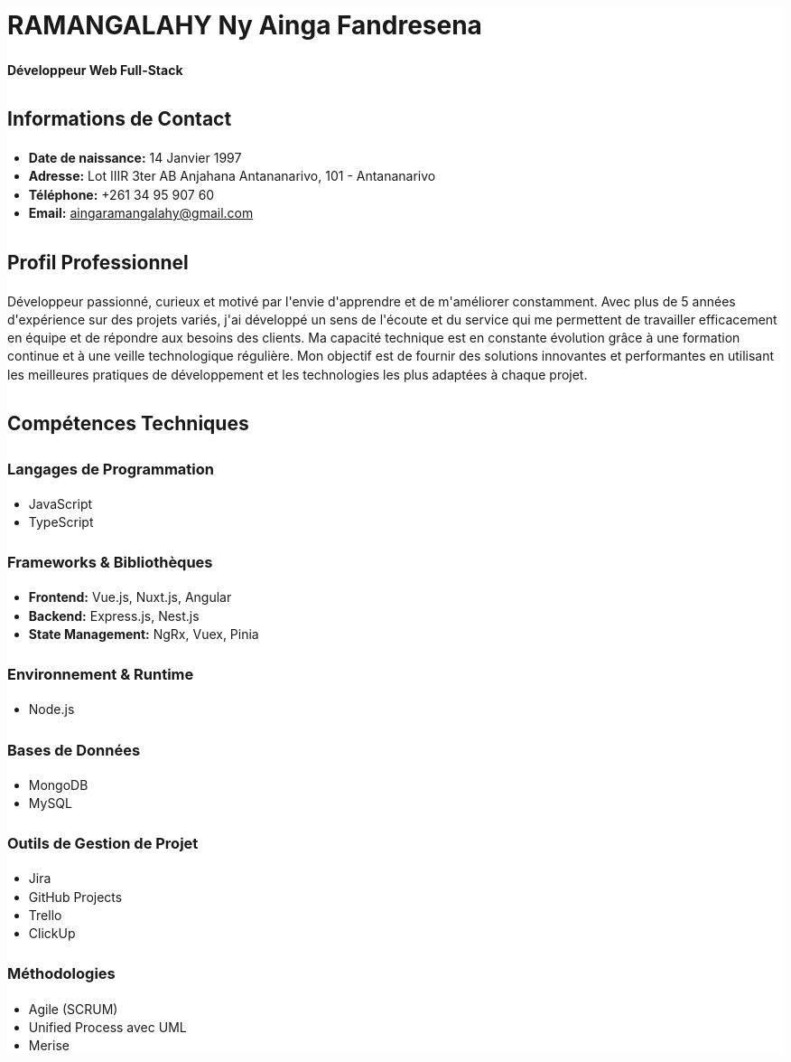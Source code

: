 # RAMANGALAHY Ny Ainga Fandresena
**Développeur Web Full-Stack**

## Informations de Contact
- **Date de naissance:** 14 Janvier 1997
- **Adresse:** Lot IIIR 3ter AB Anjahana Antananarivo, 101 - Antananarivo
- **Téléphone:** +261 34 95 907 60
- **Email:** aingaramangalahy@gmail.com

## Profil Professionnel
Développeur passionné, curieux et motivé par l'envie d'apprendre et de m'améliorer constamment. Avec plus de 5 années d'expérience sur des projets variés, j'ai développé un sens de l'écoute et du service qui me permettent de travailler efficacement en équipe et de répondre aux besoins des clients. Ma capacité technique est en constante évolution grâce à une formation continue et à une veille technologique régulière. Mon objectif est de fournir des solutions innovantes et performantes en utilisant les meilleures pratiques de développement et les technologies les plus adaptées à chaque projet.

## Compétences Techniques

### Langages de Programmation
- JavaScript
- TypeScript

### Frameworks & Bibliothèques
- **Frontend:** Vue.js, Nuxt.js, Angular
- **Backend:** Express.js, Nest.js
- **State Management:** NgRx, Vuex, Pinia

### Environnement & Runtime
- Node.js

### Bases de Données
- MongoDB
- MySQL

### Outils de Gestion de Projet
- Jira
- GitHub Projects
- Trello
- ClickUp

### Méthodologies
- Agile (SCRUM)
- Unified Process avec UML
- Merise
